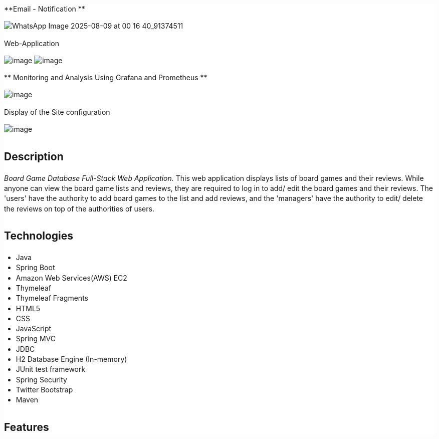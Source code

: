 **Email - Notification 
**

![WhatsApp Image 2025-08-09 at 00 16 40_91374511](https://github.com/user-attachments/assets/7b7032b8-6a7b-42d3-a15b-654782f00103)



Web-Application 

<img width="1346" height="609" alt="image" src="https://github.com/user-attachments/assets/4eb5fbed-71c0-430c-87ad-a44170795f78" />


<img width="1333" height="585" alt="image" src="https://github.com/user-attachments/assets/c33a1b51-5e7f-4faa-ba90-35def16db7ca" />

**
Monitoring and Analysis  Using Grafana and Prometheus **

<img width="1914" height="916" alt="image" src="https://github.com/user-attachments/assets/c5cd96d0-b95c-46e7-ba12-405d829c5e33" />

Display of the Site configuration

<img width="1892" height="910" alt="image" src="https://github.com/user-attachments/assets/f9ba2c5e-c73e-4f2d-949d-e698d2ffbb03" />



## Description

*Board Game Database Full-Stack Web Application.*
This web application displays lists of board games and their reviews. While anyone can view the board game lists and reviews, they are required to log in to add/ edit the board games and their reviews. The 'users' have the authority to add board games to the list and add reviews, and the 'managers' have the authority to edit/ delete the reviews on top of the authorities of users.  

## Technologies

- Java
- Spring Boot
- Amazon Web Services(AWS) EC2
- Thymeleaf
- Thymeleaf Fragments
- HTML5
- CSS
- JavaScript
- Spring MVC
- JDBC
- H2 Database Engine (In-memory)
- JUnit test framework
- Spring Security
- Twitter Bootstrap
- Maven

## Features
